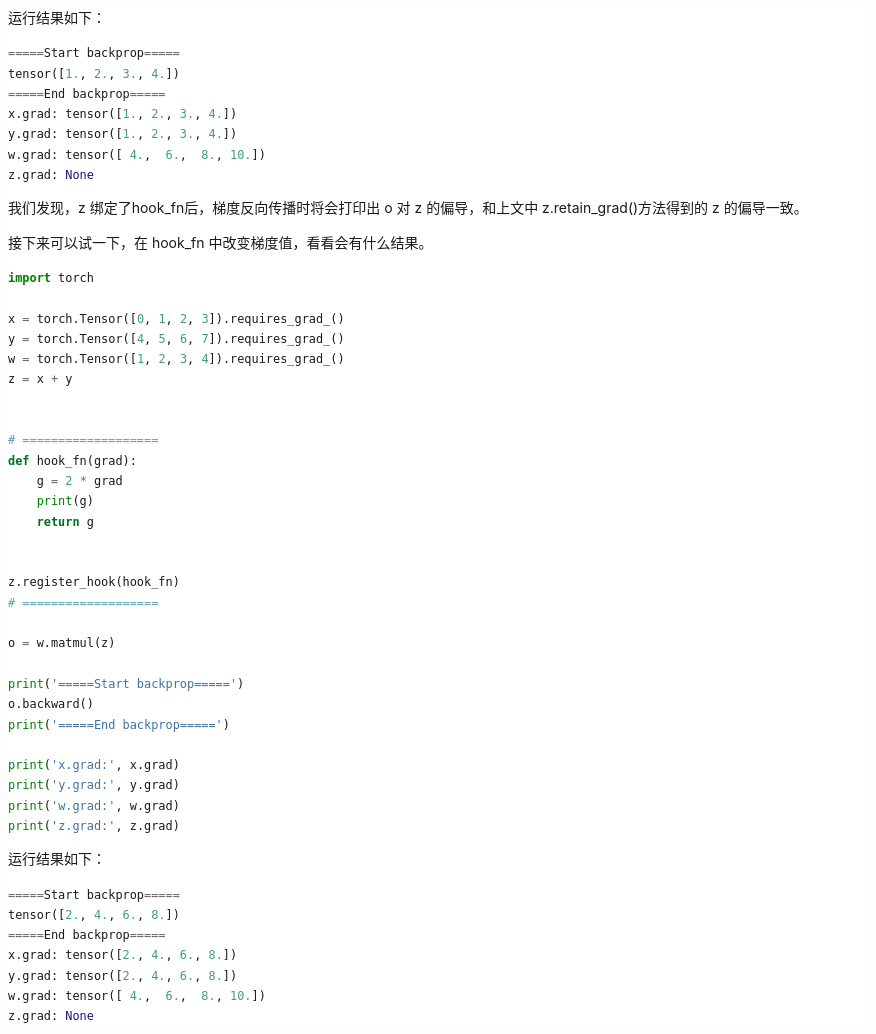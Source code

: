 运行结果如下：

```python
=====Start backprop=====
tensor([1., 2., 3., 4.])
=====End backprop=====
x.grad: tensor([1., 2., 3., 4.])
y.grad: tensor([1., 2., 3., 4.])
w.grad: tensor([ 4.,  6.,  8., 10.])
z.grad: None
```

我们发现，z 绑定了hook_fn后，梯度反向传播时将会打印出 o 对 z 的偏导，和上文中 z.retain_grad()方法得到的 z 的偏导一致。

接下来可以试一下，在 hook_fn 中改变梯度值，看看会有什么结果。

```python
import torch

x = torch.Tensor([0, 1, 2, 3]).requires_grad_()
y = torch.Tensor([4, 5, 6, 7]).requires_grad_()
w = torch.Tensor([1, 2, 3, 4]).requires_grad_()
z = x + y


# ===================
def hook_fn(grad):
    g = 2 * grad
    print(g)
    return g


z.register_hook(hook_fn)
# ===================

o = w.matmul(z)

print('=====Start backprop=====')
o.backward()
print('=====End backprop=====')

print('x.grad:', x.grad)
print('y.grad:', y.grad)
print('w.grad:', w.grad)
print('z.grad:', z.grad)
```

运行结果如下：

```python
=====Start backprop=====
tensor([2., 4., 6., 8.])
=====End backprop=====
x.grad: tensor([2., 4., 6., 8.])
y.grad: tensor([2., 4., 6., 8.])
w.grad: tensor([ 4.,  6.,  8., 10.])
z.grad: None
```
